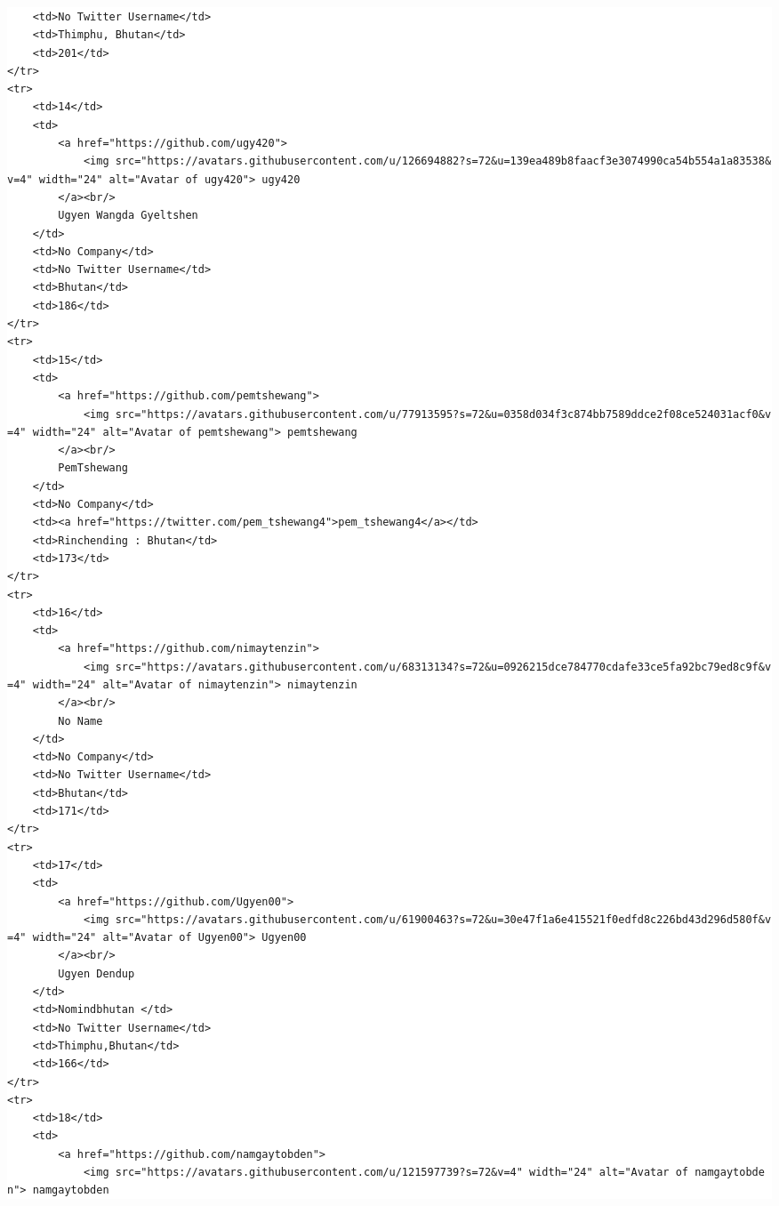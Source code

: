 		<td>No Twitter Username</td>
		<td>Thimphu, Bhutan</td>
		<td>201</td>
	</tr>
	<tr>
		<td>14</td>
		<td>
			<a href="https://github.com/ugy420">
				<img src="https://avatars.githubusercontent.com/u/126694882?s=72&u=139ea489b8faacf3e3074990ca54b554a1a83538&v=4" width="24" alt="Avatar of ugy420"> ugy420
			</a><br/>
			Ugyen Wangda Gyeltshen
		</td>
		<td>No Company</td>
		<td>No Twitter Username</td>
		<td>Bhutan</td>
		<td>186</td>
	</tr>
	<tr>
		<td>15</td>
		<td>
			<a href="https://github.com/pemtshewang">
				<img src="https://avatars.githubusercontent.com/u/77913595?s=72&u=0358d034f3c874bb7589ddce2f08ce524031acf0&v=4" width="24" alt="Avatar of pemtshewang"> pemtshewang
			</a><br/>
			PemTshewang
		</td>
		<td>No Company</td>
		<td><a href="https://twitter.com/pem_tshewang4">pem_tshewang4</a></td>
		<td>Rinchending : Bhutan</td>
		<td>173</td>
	</tr>
	<tr>
		<td>16</td>
		<td>
			<a href="https://github.com/nimaytenzin">
				<img src="https://avatars.githubusercontent.com/u/68313134?s=72&u=0926215dce784770cdafe33ce5fa92bc79ed8c9f&v=4" width="24" alt="Avatar of nimaytenzin"> nimaytenzin
			</a><br/>
			No Name
		</td>
		<td>No Company</td>
		<td>No Twitter Username</td>
		<td>Bhutan</td>
		<td>171</td>
	</tr>
	<tr>
		<td>17</td>
		<td>
			<a href="https://github.com/Ugyen00">
				<img src="https://avatars.githubusercontent.com/u/61900463?s=72&u=30e47f1a6e415521f0edfd8c226bd43d296d580f&v=4" width="24" alt="Avatar of Ugyen00"> Ugyen00
			</a><br/>
			Ugyen Dendup
		</td>
		<td>Nomindbhutan </td>
		<td>No Twitter Username</td>
		<td>Thimphu,Bhutan</td>
		<td>166</td>
	</tr>
	<tr>
		<td>18</td>
		<td>
			<a href="https://github.com/namgaytobden">
				<img src="https://avatars.githubusercontent.com/u/121597739?s=72&v=4" width="24" alt="Avatar of namgaytobden"> namgaytobden